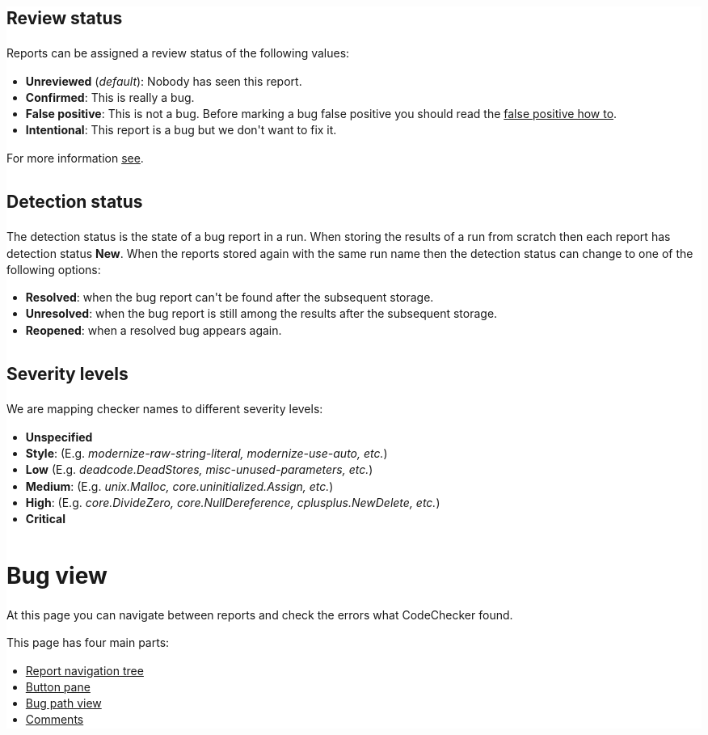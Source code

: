 ## <a name="userguide-review-status"></a> Review status
Reports can be assigned a review status of the following values:
- <span class="customIcon review-status-unreviewed"></span> **Unreviewed**
(_default_): Nobody has seen this report.
- <span class="customIcon review-status-confirmed"></span> **Confirmed**:
This is really a bug.
- <span class="customIcon review-status-false-positive"></span>
**False positive**: This is not a bug. Before marking a bug false positive
you should read the [false positive how to](https://github.com/Ericsson/codechecker/blob/master/docs/false_positives.md).
- <span class="customIcon review-status-intentional"></span> **Intentional**:
This report is a bug but we don't want to fix it.

For more information [see](#userguide-change-review-status).

## <a name="userguide-detection-status"></a> Detection status
The detection status is the state of a bug report in a run. When
storing the results of a run from scratch then each report has
detection status <span class="customIcon detection-status-new"></span> **New**.
When the reports stored again with the same run name then the detection status
can change to one of the following options:
- <span class="customIcon detection-status-resolved"></span> **Resolved**: when
the bug report can't be found after the subsequent storage.
- <span class="customIcon detection-status-unresolved"></span> **Unresolved**:
when the bug report is still among the results after the subsequent storage.
- <span class="customIcon detection-status-reopened"></span> **Reopened**: when
a resolved bug appears again.

## <a name="userguide-severity-levels"></a> Severity levels
We are mapping checker names to different severity levels:
- <span class="customIcon icon-severity-unspecified"></span> **Unspecified**
- <span class="customIcon icon-severity-style"></span> **Style**:
(E.g. _modernize-raw-string-literal, modernize-use-auto, etc._)
- <span class="customIcon icon-severity-low"></span> **Low**
(E.g. _deadcode.DeadStores, misc-unused-parameters, etc._)
- <span class="customIcon icon-severity-medium"></span> **Medium**:
(E.g. _unix.Malloc, core.uninitialized.Assign, etc._)
- <span class="customIcon icon-severity-high"></span> **High**:
(E.g. _core.DivideZero, core.NullDereference, cplusplus.NewDelete, etc._)
- <span class="customIcon icon-severity-critical"></span> **Critical**

# <a name="userguide-bug-view"></a> Bug view
At this page you can navigate between reports and check the errors what
CodeChecker found.

This page has four main parts:
- [Report navigation tree](#userguide-report-navigation-tree)
- [Button pane](#userguide-button-pane)
- [Bug path view](#userguide-bug-path-view)
- [Comments](#userguide-comment)
